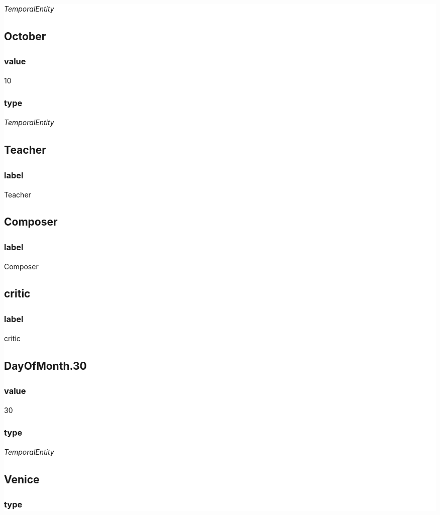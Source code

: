 
*TemporalEntity*

## October

### value


10

### type


*TemporalEntity*

## Teacher

### label


Teacher

## Composer

### label


Composer

## critic

### label


critic

## DayOfMonth.30

### value


30

### type


*TemporalEntity*

## Venice

### type
